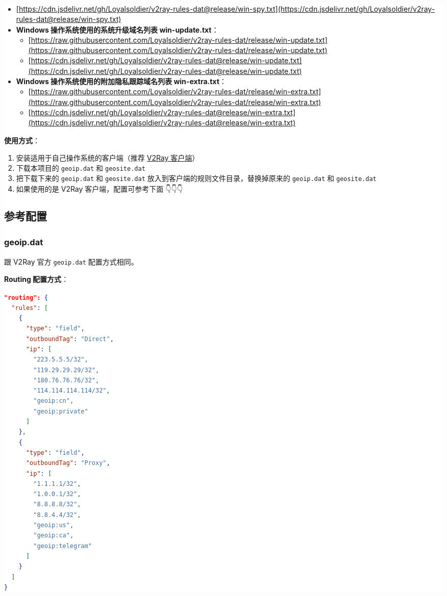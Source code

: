   - [https://cdn.jsdelivr.net/gh/Loyalsoldier/v2ray-rules-dat@release/win-spy.txt](https://cdn.jsdelivr.net/gh/Loyalsoldier/v2ray-rules-dat@release/win-spy.txt)
- **Windows 操作系统使用的系统升级域名列表 win-update.txt**：
  - [https://raw.githubusercontent.com/Loyalsoldier/v2ray-rules-dat/release/win-update.txt](https://raw.githubusercontent.com/Loyalsoldier/v2ray-rules-dat/release/win-update.txt)
  - [https://cdn.jsdelivr.net/gh/Loyalsoldier/v2ray-rules-dat@release/win-update.txt](https://cdn.jsdelivr.net/gh/Loyalsoldier/v2ray-rules-dat@release/win-update.txt)
- **Windows 操作系统使用的附加隐私跟踪域名列表 win-extra.txt**：
  - [https://raw.githubusercontent.com/Loyalsoldier/v2ray-rules-dat/release/win-extra.txt](https://raw.githubusercontent.com/Loyalsoldier/v2ray-rules-dat/release/win-extra.txt)
  - [https://cdn.jsdelivr.net/gh/Loyalsoldier/v2ray-rules-dat@release/win-extra.txt](https://cdn.jsdelivr.net/gh/Loyalsoldier/v2ray-rules-dat@release/win-extra.txt)

**使用方式**：

1. 安装适用于自己操作系统的客户端（推荐 [V2Ray 客户端](https://www.v2fly.org/awesome/tools.html#%E7%AC%AC%E4%B8%89%E6%96%B9%E5%9B%BE%E5%BD%A2%E5%AE%A2%E6%88%B7%E7%AB%AF)）
2. 下载本项目的 `geoip.dat` 和 `geosite.dat`
3. 把下载下来的 `geoip.dat` 和 `geosite.dat` 放入到客户端的规则文件目录，替换掉原来的 `geoip.dat` 和 `geosite.dat`
4. 如果使用的是 V2Ray 客户端，配置可参考下面 👇👇👇

## 参考配置

### geoip.dat

跟 V2Ray 官方 `geoip.dat` 配置方式相同。

**Routing 配置方式**：

```json
"routing": {
  "rules": [
    {
      "type": "field",
      "outboundTag": "Direct",
      "ip": [
        "223.5.5.5/32",
        "119.29.29.29/32",
        "180.76.76.76/32",
        "114.114.114.114/32",
        "geoip:cn",
        "geoip:private"
      ]
    },
    {
      "type": "field",
      "outboundTag": "Proxy",
      "ip": [
        "1.1.1.1/32",
        "1.0.0.1/32",
        "8.8.8.8/32",
        "8.8.4.4/32",
        "geoip:us",
        "geoip:ca",
        "geoip:telegram"
      ]
    }
  ]
}
```
